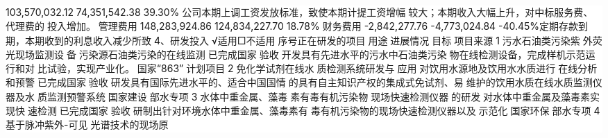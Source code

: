 103,570,032.12
74,351,542.38
39.30%
公司本期上调工资发放标准，致使本期计提工资增幅
较大；本期收入大幅上升，对中标服务费、代理费的
投入增加。
管理费用
148,283,924.86
124,834,227.70
18.78%
财务费用
-2,842,277.76
-4,773,024.84
-40.45%定期存款到期，本期收到的利息收入减少所致
4、研发投入
√适用□不适用
序号正在研发的项目
用途
进展情况
目标
项目来源
1
污水石油类污染紫
外荧光现场监测设
备
污染源石油类污染的在线监测
已完成国家
验收
开发具有先进水平的污水中石油类污染
物在线检测设备，完成样机示范运行和对
比试验，实现产业化。
国家“863”
计划项目
2
免化学试剂在线水
质检测系统研发与
应用
对饮用水源地及饮用水水质进行
在线分析和预警
已完成国家
验收
研发具有国际先进水平的、适合中国国情
的具有自主知识产权的集成式免试剂、易
维护的饮用水质在线水质监测仪器及水
质监测预警系统
国家建设
部水专项
3
水体中重金属、藻毒
素有毒有机污染物
现场快速检测仪器
的研发
对水体中重金属及藻毒素实现快
速检测
已完成国家
验收
研制出针对环境水体中重金属、藻毒素有
毒有机污染物的现场快速检测仪器以及
示范化
国家环保
部水专项
4
基于脉冲紫外-可见
光谱技术的现场原